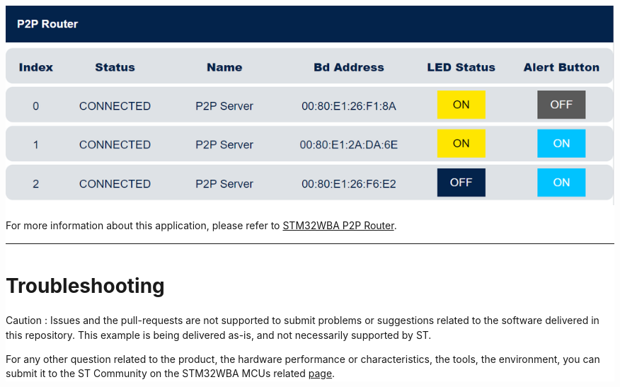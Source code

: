 ![Step 10](/public/illustrations/lightOn.PNG "Step 10")


For more information about this application, please refer to [STM32WBA P2P Router](https://wiki.st.com/stm32mcu/wiki/Connectivity:STM32WBA_Peer_To_Peer "https://wiki.st.com/stm32mcu/wiki/Connectivity:STM32WBA_Peer_To_Peer").

***

# **Troubleshooting**  

Caution : Issues and the pull-requests are not supported to submit problems or suggestions related to the software delivered in this repository. This example is being delivered as-is, and not necessarily supported by ST.

For any other question related to the product, the hardware performance or characteristics, the tools, the environment, you can submit it to the ST Community on the STM32WBA MCUs related [page](https://community.st.com/s/topic/0TO0X000000BSqSWAW/stm32-mcus "https://community.st.com/s/topic/0TO0X000000BSqSWAW/stm32-mcus").
